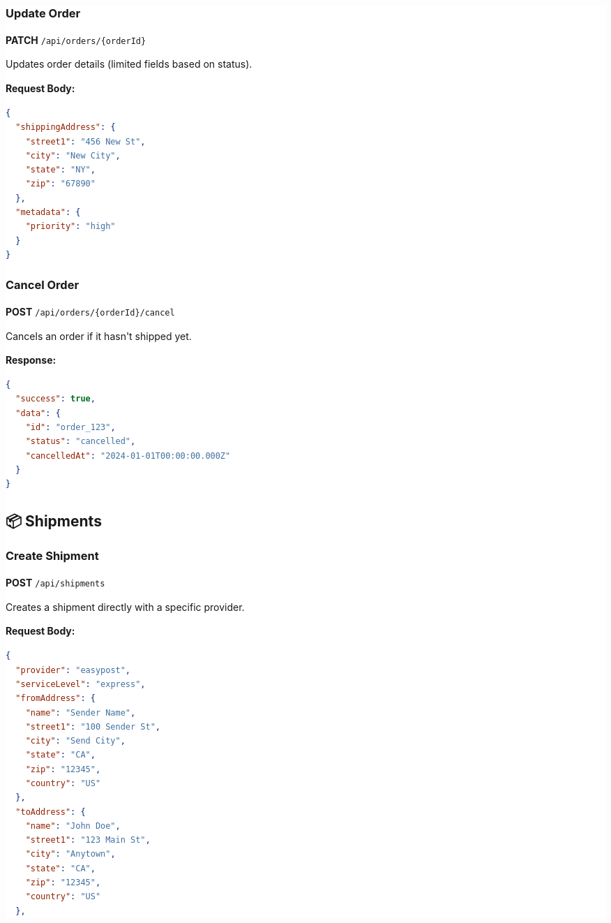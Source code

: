 ### Update Order
**PATCH** `/api/orders/{orderId}`

Updates order details (limited fields based on status).

**Request Body:**
```json
{
  "shippingAddress": {
    "street1": "456 New St",
    "city": "New City",
    "state": "NY",
    "zip": "67890"
  },
  "metadata": {
    "priority": "high"
  }
}
```

### Cancel Order
**POST** `/api/orders/{orderId}/cancel`

Cancels an order if it hasn't shipped yet.

**Response:**
```json
{
  "success": true,
  "data": {
    "id": "order_123",
    "status": "cancelled",
    "cancelledAt": "2024-01-01T00:00:00.000Z"
  }
}
```

## 📦 Shipments

### Create Shipment
**POST** `/api/shipments`

Creates a shipment directly with a specific provider.

**Request Body:**
```json
{
  "provider": "easypost",
  "serviceLevel": "express",
  "fromAddress": {
    "name": "Sender Name",
    "street1": "100 Sender St",
    "city": "Send City",
    "state": "CA",
    "zip": "12345",
    "country": "US"
  },
  "toAddress": {
    "name": "John Doe",
    "street1": "123 Main St",
    "city": "Anytown",
    "state": "CA",
    "zip": "12345",
    "country": "US"
  },
```